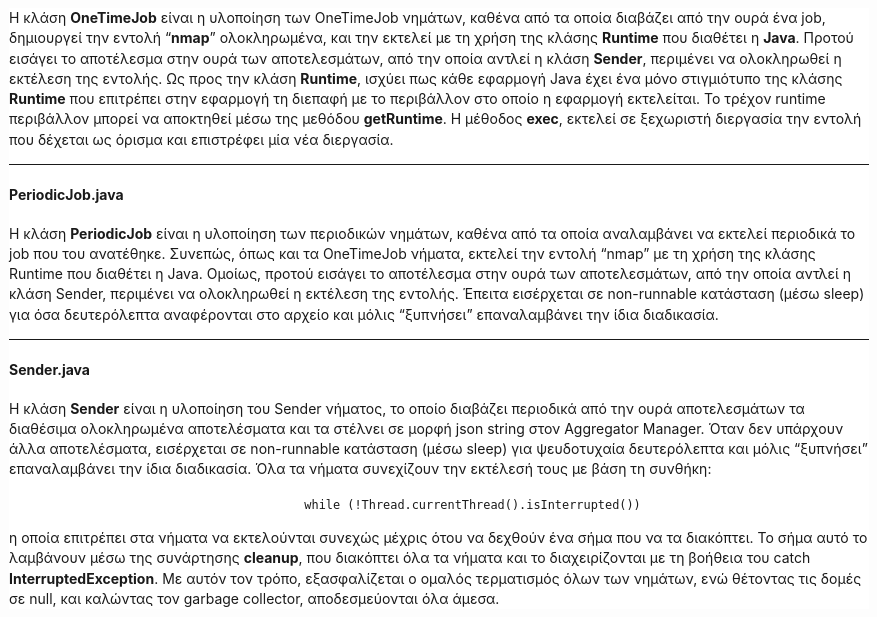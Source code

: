 Η κλάση **OneTimeJob** είναι η υλοποίηση των OneTimeJob νημάτων, καθένα από τα οποία διαβάζει από την ουρά ένα job, δημιουργεί την εντολή “**nmap**” ολοκληρωμένα, και την εκτελεί με τη χρήση της κλάσης **Runtime** που διαθέτει η **Java**. Προτού εισάγει το αποτέλεσμα στην ουρά των αποτελεσμάτων, από την οποία αντλεί η κλάση **Sender**, περιμένει να ολοκληρωθεί η εκτέλεση της εντολής. Ως προς την κλάση **Runtime**, ισχύει πως κάθε εφαρμογή Java έχει ένα μόνο στιγμιότυπο της κλάσης **Runtime** που επιτρέπει στην εφαρμογή τη διεπαφή με το περιβάλλον στο οποίο η εφαρμογή εκτελείται. Το τρέχον runtime περιβάλλον μπορεί να αποκτηθεί μέσω της μεθόδου **getRuntime**. Η μέθοδος **exec**, εκτελεί σε ξεχωριστή διεργασία την εντολή που δέχεται ως όρισμα και επιστρέφει μία νέα διεργασία.

-------------------------------------
#### **PeriodicJob.java**

Η κλάση **PeriodicJob** είναι η υλοποίηση των περιοδικών νημάτων, καθένα από τα οποία αναλαμβάνει να εκτελεί περιοδικά το job που του ανατέθηκε. Συνεπώς, όπως και τα OneTimeJob νήματα, εκτελεί την εντολή “nmap” με τη χρήση της κλάσης Runtime που διαθέτει η Java. Ομοίως, προτού εισάγει το αποτέλεσμα στην ουρά των αποτελεσμάτων, από την οποία αντλεί η κλάση Sender, περιμένει να ολοκληρωθεί η εκτέλεση της εντολής. Έπειτα εισέρχεται σε non-runnable κατάσταση (μέσω sleep) για όσα δευτερόλεπτα αναφέρονται στο αρχείο και μόλις “ξυπνήσει” επαναλαμβάνει την ίδια διαδικασία.

----------------------
#### **Sender.java** 

Η κλάση **Sender** είναι η υλοποίηση του Sender νήματος, το οποίο διαβάζει περιοδικά από την ουρά αποτελεσμάτων τα διαθέσιμα ολοκληρωμένα αποτελέσματα και τα στέλνει σε μορφή json string στον Aggregator Manager. Όταν δεν υπάρχουν άλλα αποτελέσματα, εισέρχεται σε non-runnable κατάσταση (μέσω sleep) για ψευδοτυχαία δευτερόλεπτα και μόλις “ξυπνήσει” επαναλαμβάνει την ίδια διαδικασία. Όλα τα νήματα συνεχίζουν την εκτέλεσή τους με βάση τη συνθήκη:

&nbsp; &nbsp; &nbsp; &nbsp; &nbsp; &nbsp; &nbsp; &nbsp;&nbsp; &nbsp; &nbsp; &nbsp; &nbsp; &nbsp; &nbsp; &nbsp;&nbsp; &nbsp; &nbsp; &nbsp; &nbsp; &nbsp; &nbsp; &nbsp;&nbsp; &nbsp; &nbsp; &nbsp; &nbsp; &nbsp; &nbsp; &nbsp;&nbsp; &nbsp; &nbsp; &nbsp; &nbsp; &nbsp; &nbsp; &nbsp;`while (!Thread.currentThread().isInterrupted())`

η οποία επιτρέπει στα νήματα να εκτελούνται συνεχώς μέχρις ότου να δεχθούν ένα σήμα που να τα διακόπτει. Το σήμα αυτό το λαμβάνουν μέσω της συνάρτησης **cleanup**, που διακόπτει όλα τα νήματα και το διαχειρίζονται με τη βοήθεια του catch **InterruptedException**. Με αυτόν τον τρόπο, εξασφαλίζεται ο ομαλός τερματισμός όλων των νημάτων, ενώ θέτοντας τις δομές σε null, και καλώντας τον garbage collector, αποδεσμεύονται όλα άμεσα.


